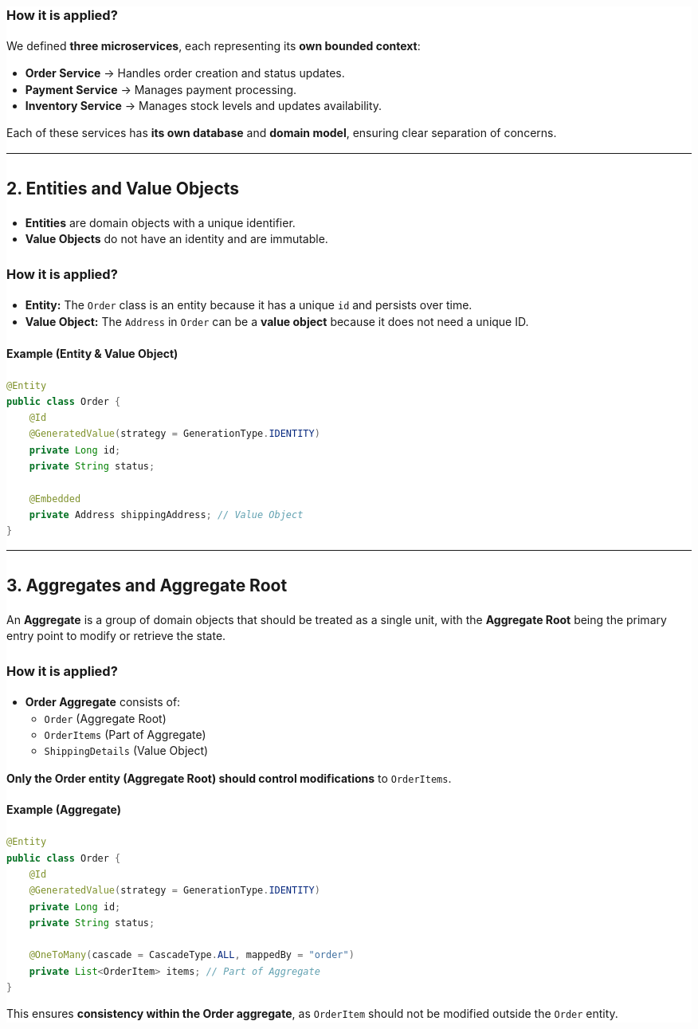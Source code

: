 ### **How it is applied?**
We defined **three microservices**, each representing its **own bounded context**:
- **Order Service** → Handles order creation and status updates.
- **Payment Service** → Manages payment processing.
- **Inventory Service** → Manages stock levels and updates availability.

Each of these services has **its own database** and **domain model**, ensuring clear separation of concerns.

---

## **2. Entities and Value Objects**
- **Entities** are domain objects with a unique identifier.
- **Value Objects** do not have an identity and are immutable.

### **How it is applied?**
- **Entity:** The `Order` class is an entity because it has a unique `id` and persists over time.
- **Value Object:** The `Address` in `Order` can be a **value object** because it does not need a unique ID.

#### **Example (Entity & Value Object)**
```java
@Entity
public class Order {
    @Id
    @GeneratedValue(strategy = GenerationType.IDENTITY)
    private Long id;
    private String status;
    
    @Embedded
    private Address shippingAddress; // Value Object
}
```

---

## **3. Aggregates and Aggregate Root**
An **Aggregate** is a group of domain objects that should be treated as a single unit, with the **Aggregate Root** being the primary entry point to modify or retrieve the state.

### **How it is applied?**
- **Order Aggregate** consists of:
  - `Order` (Aggregate Root)
  - `OrderItems` (Part of Aggregate)
  - `ShippingDetails` (Value Object)

**Only the Order entity (Aggregate Root) should control modifications** to `OrderItems`.

#### **Example (Aggregate)**
```java
@Entity
public class Order {
    @Id
    @GeneratedValue(strategy = GenerationType.IDENTITY)
    private Long id;
    private String status;
    
    @OneToMany(cascade = CascadeType.ALL, mappedBy = "order")
    private List<OrderItem> items; // Part of Aggregate
}
```
This ensures **consistency within the Order aggregate**, as `OrderItem` should not be modified outside the `Order` entity.
